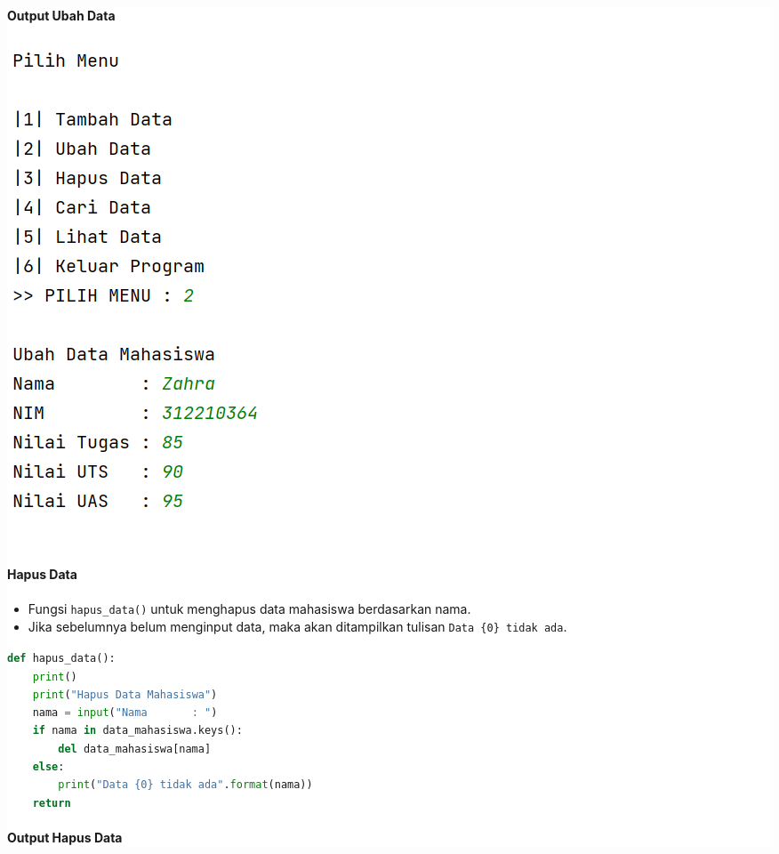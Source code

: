 #### Output Ubah Data
![image](https://github.com/ZahraNurhaliza/ProjectUAS/blob/main/screenshot/3.png)


#### Hapus Data
* Fungsi `hapus_data()` untuk menghapus data mahasiswa berdasarkan nama.
* Jika sebelumnya belum menginput data, maka akan ditampilkan tulisan `Data {0} tidak ada`.
```python
def hapus_data():
    print()
    print("Hapus Data Mahasiswa")
    nama = input("Nama       : ")
    if nama in data_mahasiswa.keys():
        del data_mahasiswa[nama]
    else:
        print("Data {0} tidak ada".format(nama))
    return
```

#### Output Hapus Data
